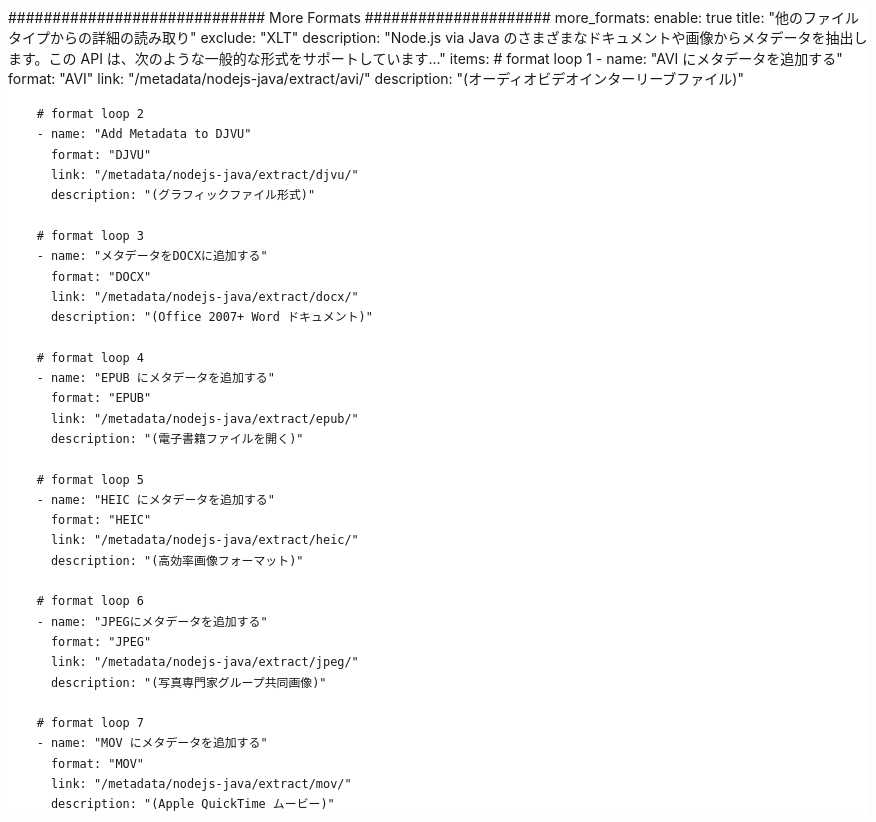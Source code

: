 
############################# More Formats #####################
more_formats:
    enable: true
    title: "他のファイルタイプからの詳細の読み取り"
    exclude: "XLT"
    description: "Node.js via Java のさまざまなドキュメントや画像からメタデータを抽出します。この API は、次のような一般的な形式をサポートしています..."
    items: 
        # format loop 1
        - name: "AVI にメタデータを追加する"
          format: "AVI"
          link: "/metadata/nodejs-java/extract/avi/"
          description: "(オーディオビデオインターリーブファイル)"
          
        # format loop 2
        - name: "Add Metadata to DJVU"
          format: "DJVU"
          link: "/metadata/nodejs-java/extract/djvu/"
          description: "(グラフィックファイル形式)"
          
        # format loop 3
        - name: "メタデータをDOCXに追加する"
          format: "DOCX"
          link: "/metadata/nodejs-java/extract/docx/"
          description: "(Office 2007+ Word ドキュメント)"
          
        # format loop 4
        - name: "EPUB にメタデータを追加する"
          format: "EPUB"
          link: "/metadata/nodejs-java/extract/epub/"
          description: "(電子書籍ファイルを開く)"
          
        # format loop 5
        - name: "HEIC にメタデータを追加する"
          format: "HEIC"
          link: "/metadata/nodejs-java/extract/heic/"
          description: "(高効率画像フォーマット)"
          
        # format loop 6
        - name: "JPEGにメタデータを追加する"
          format: "JPEG"
          link: "/metadata/nodejs-java/extract/jpeg/"
          description: "(写真専門家グループ共同画像)"
          
        # format loop 7
        - name: "MOV にメタデータを追加する"
          format: "MOV"
          link: "/metadata/nodejs-java/extract/mov/"
          description: "(Apple QuickTime ムービー)"
          